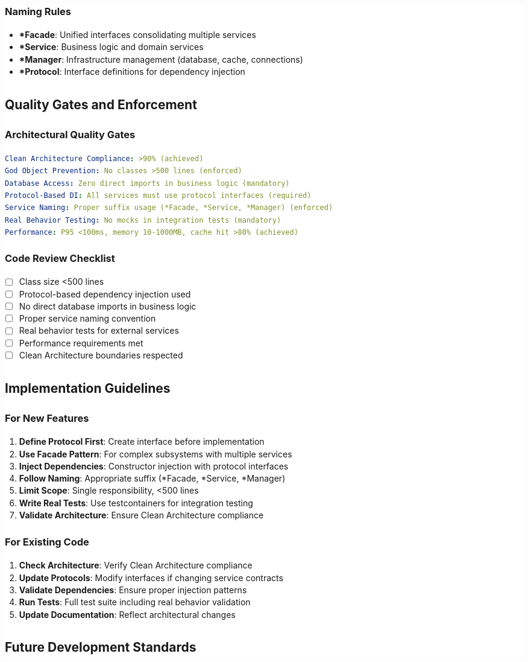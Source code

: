 ```python
```

### Naming Rules
- **\*Facade**: Unified interfaces consolidating multiple services
- **\*Service**: Business logic and domain services  
- **\*Manager**: Infrastructure management (database, cache, connections)
- **\*Protocol**: Interface definitions for dependency injection

## Quality Gates and Enforcement

### Architectural Quality Gates
```yaml
Clean Architecture Compliance: >90% (achieved)
God Object Prevention: No classes >500 lines (enforced)
Database Access: Zero direct imports in business logic (mandatory)
Protocol-Based DI: All services must use protocol interfaces (required)
Service Naming: Proper suffix usage (*Facade, *Service, *Manager) (enforced)
Real Behavior Testing: No mocks in integration tests (mandatory)
Performance: P95 <100ms, memory 10-1000MB, cache hit >80% (achieved)
```

### Code Review Checklist
- [ ] Class size <500 lines
- [ ] Protocol-based dependency injection used
- [ ] No direct database imports in business logic
- [ ] Proper service naming convention
- [ ] Real behavior tests for external services
- [ ] Performance requirements met
- [ ] Clean Architecture boundaries respected

## Implementation Guidelines

### For New Features
1. **Define Protocol First**: Create interface before implementation
2. **Use Facade Pattern**: For complex subsystems with multiple services
3. **Inject Dependencies**: Constructor injection with protocol interfaces
4. **Follow Naming**: Appropriate suffix (*Facade, *Service, *Manager)
5. **Limit Scope**: Single responsibility, <500 lines
6. **Write Real Tests**: Use testcontainers for integration testing
7. **Validate Architecture**: Ensure Clean Architecture compliance

### For Existing Code
1. **Check Architecture**: Verify Clean Architecture compliance
2. **Update Protocols**: Modify interfaces if changing service contracts
3. **Validate Dependencies**: Ensure proper injection patterns
4. **Run Tests**: Full test suite including real behavior validation
5. **Update Documentation**: Reflect architectural changes

## Future Development Standards
